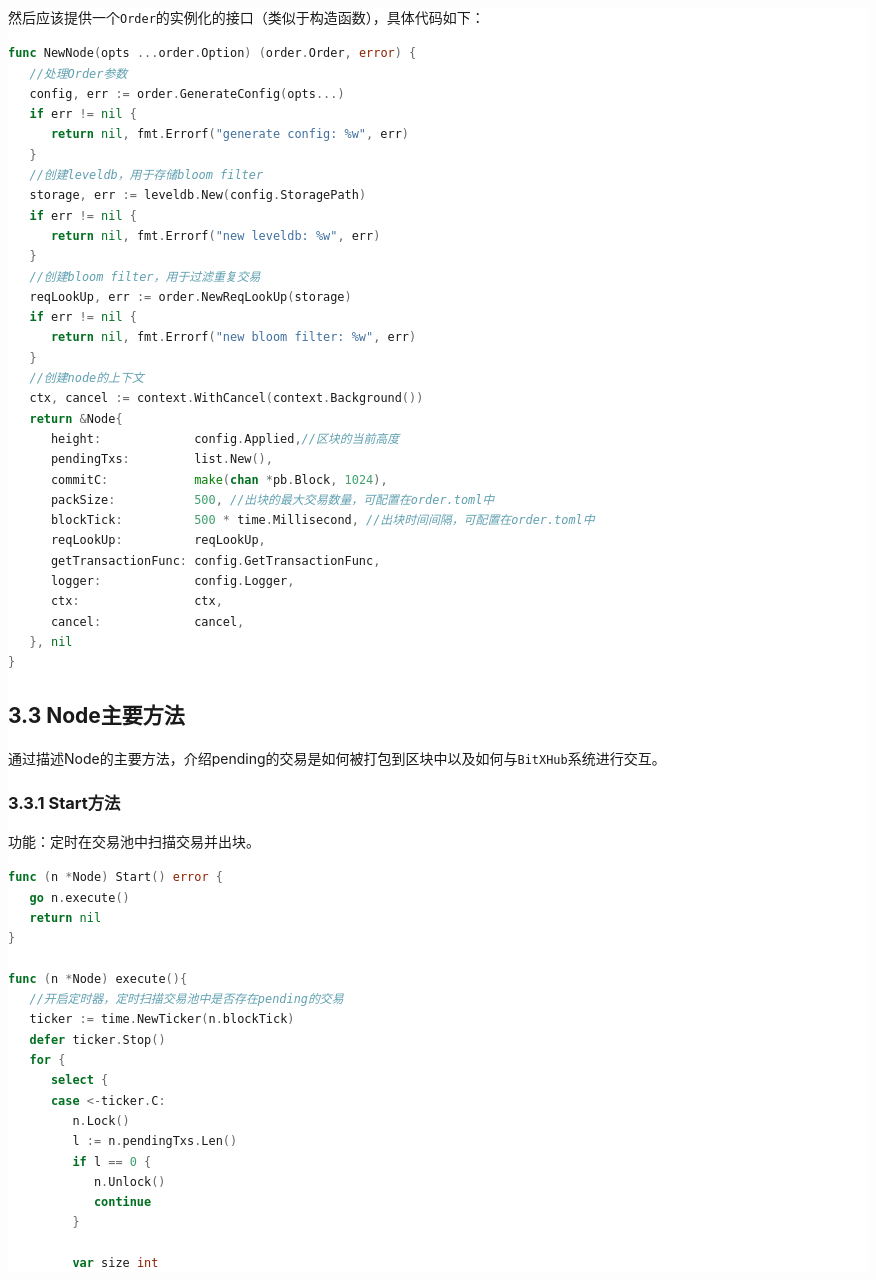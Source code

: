 然后应该提供一个`Order`的实例化的接口（类似于构造函数），具体代码如下：

```go
func NewNode(opts ...order.Option) (order.Order, error) {
   //处理Order参数
   config, err := order.GenerateConfig(opts...)
   if err != nil {
      return nil, fmt.Errorf("generate config: %w", err)
   }
   //创建leveldb，用于存储bloom filter
   storage, err := leveldb.New(config.StoragePath)
   if err != nil {
      return nil, fmt.Errorf("new leveldb: %w", err)
   }
   //创建bloom filter，用于过滤重复交易
   reqLookUp, err := order.NewReqLookUp(storage)
   if err != nil {
      return nil, fmt.Errorf("new bloom filter: %w", err)
   }
   //创建node的上下文
   ctx, cancel := context.WithCancel(context.Background())
   return &Node{
      height:             config.Applied,//区块的当前高度
      pendingTxs:         list.New(),
      commitC:            make(chan *pb.Block, 1024),
      packSize:           500, //出块的最大交易数量，可配置在order.toml中
      blockTick:          500 * time.Millisecond, //出块时间间隔，可配置在order.toml中
      reqLookUp:          reqLookUp,
      getTransactionFunc: config.GetTransactionFunc,
      logger:             config.Logger,
      ctx:                ctx,
      cancel:             cancel,
   }, nil
}
```

## 3.3 Node主要方法

通过描述Node的主要方法，介绍pending的交易是如何被打包到区块中以及如何与`BitXHub`系统进行交互。

### 3.3.1 Start方法

功能：定时在交易池中扫描交易并出块。

```go
func (n *Node) Start() error {
   go n.execute()
   return nil
}

func (n *Node) execute(){
   //开启定时器，定时扫描交易池中是否存在pending的交易
   ticker := time.NewTicker(n.blockTick)
   defer ticker.Stop()
   for {
      select {
      case <-ticker.C:
         n.Lock()
         l := n.pendingTxs.Len()
         if l == 0 {
            n.Unlock()
            continue
         }

         var size int
```